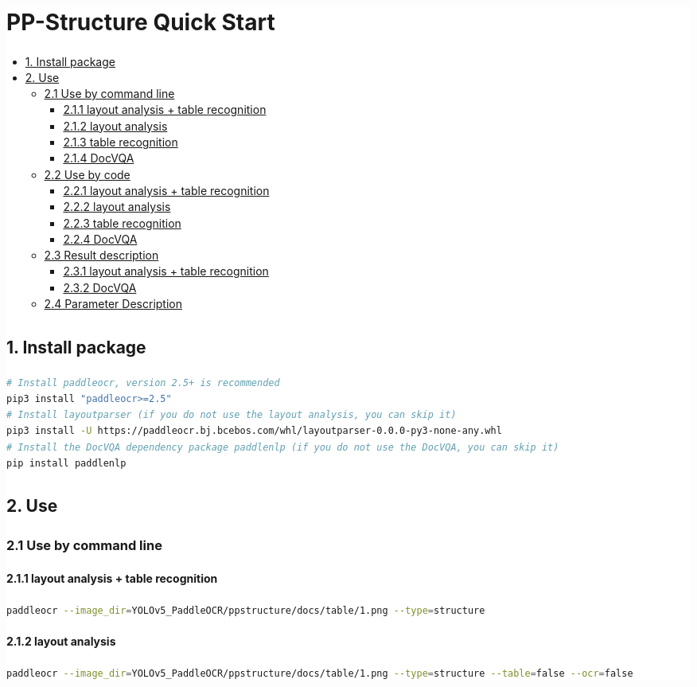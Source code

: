 # PP-Structure Quick Start

- [1. Install package](#1)
- [2. Use](#2)
    - [2.1 Use by command line](#21)
        - [2.1.1 layout analysis + table recognition](#211)
        - [2.1.2 layout analysis](#212)
        - [2.1.3 table recognition](#213)
        - [2.1.4 DocVQA](#214)
    - [2.2 Use by code](#22)
        - [2.2.1 layout analysis + table recognition](#221)
        - [2.2.2 layout analysis](#222)
        - [2.2.3 table recognition](#223)
        - [2.2.4 DocVQA](#224)
    - [2.3 Result description](#23)
        - [2.3.1 layout analysis + table recognition](#231)
        - [2.3.2 DocVQA](#232)
    - [2.4 Parameter Description](#24)


<a name="1"></a>
## 1. Install package

```bash
# Install paddleocr, version 2.5+ is recommended
pip3 install "paddleocr>=2.5"
# Install layoutparser (if you do not use the layout analysis, you can skip it)
pip3 install -U https://paddleocr.bj.bcebos.com/whl/layoutparser-0.0.0-py3-none-any.whl
# Install the DocVQA dependency package paddlenlp (if you do not use the DocVQA, you can skip it)
pip install paddlenlp

```

<a name="2"></a>
## 2. Use

<a name="21"></a>
### 2.1 Use by command line

<a name="211"></a>
#### 2.1.1 layout analysis + table recognition
```bash
paddleocr --image_dir=YOLOv5_PaddleOCR/ppstructure/docs/table/1.png --type=structure
```

<a name="212"></a>
#### 2.1.2 layout analysis
```bash
paddleocr --image_dir=YOLOv5_PaddleOCR/ppstructure/docs/table/1.png --type=structure --table=false --ocr=false
```
